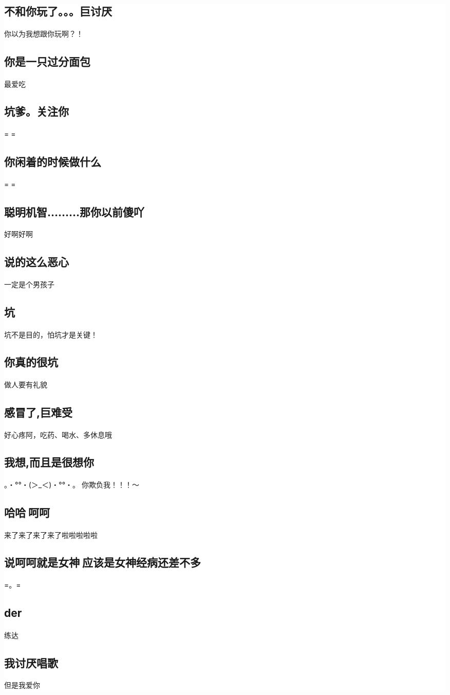 ## 不和你玩了。。。巨讨厌
你以为我想跟你玩啊？！

## 你是一只过分面包
最爱吃

## 坑爹。关注你
= =

## 你闲着的时候做什么
= =

## 聪明机智………那你以前傻吖
好啊好啊

## 说的这么恶心
一定是个男孩子

## 坑
坑不是目的，怕坑才是关键！

## 你真的很坑
做人要有礼貌

## 感冒了,巨难受
好心疼阿，吃药、喝水、多休息哦

## 我想,而且是很想你
。・°°・(＞_＜)・°°・。  你欺负我！！！〜

## 哈哈    呵呵
来了来了来了来了啦啦啦啦啦

## 说呵呵就是女神    应该是女神经病还差不多
=。=

## der
练达

## 我讨厌唱歌
但是我爱你
